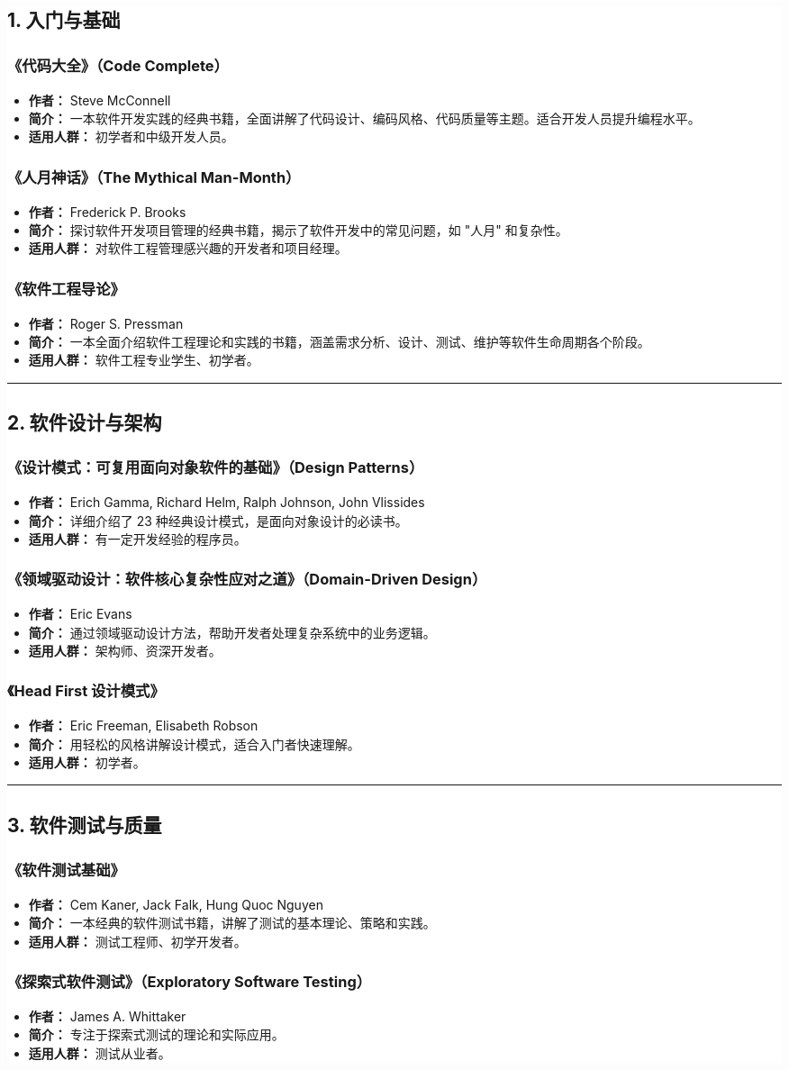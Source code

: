 ## **1. 入门与基础**

### **《代码大全》（Code Complete）**
- **作者：** Steve McConnell  
- **简介：** 一本软件开发实践的经典书籍，全面讲解了代码设计、编码风格、代码质量等主题。适合开发人员提升编程水平。
- **适用人群：** 初学者和中级开发人员。

### **《人月神话》（The Mythical Man-Month）**
- **作者：** Frederick P. Brooks  
- **简介：** 探讨软件开发项目管理的经典书籍，揭示了软件开发中的常见问题，如 "人月" 和复杂性。
- **适用人群：** 对软件工程管理感兴趣的开发者和项目经理。

### **《软件工程导论》**
- **作者：** Roger S. Pressman  
- **简介：** 一本全面介绍软件工程理论和实践的书籍，涵盖需求分析、设计、测试、维护等软件生命周期各个阶段。
- **适用人群：** 软件工程专业学生、初学者。

---

## **2. 软件设计与架构**

### **《设计模式：可复用面向对象软件的基础》（Design Patterns）**
- **作者：** Erich Gamma, Richard Helm, Ralph Johnson, John Vlissides  
- **简介：** 详细介绍了 23 种经典设计模式，是面向对象设计的必读书。
- **适用人群：** 有一定开发经验的程序员。

### **《领域驱动设计：软件核心复杂性应对之道》（Domain-Driven Design）**
- **作者：** Eric Evans  
- **简介：** 通过领域驱动设计方法，帮助开发者处理复杂系统中的业务逻辑。
- **适用人群：** 架构师、资深开发者。

### **《Head First 设计模式》**
- **作者：** Eric Freeman, Elisabeth Robson  
- **简介：** 用轻松的风格讲解设计模式，适合入门者快速理解。
- **适用人群：** 初学者。

---

## **3. 软件测试与质量**

### **《软件测试基础》**
- **作者：** Cem Kaner, Jack Falk, Hung Quoc Nguyen  
- **简介：** 一本经典的软件测试书籍，讲解了测试的基本理论、策略和实践。
- **适用人群：** 测试工程师、初学开发者。

### **《探索式软件测试》（Exploratory Software Testing）**
- **作者：** James A. Whittaker  
- **简介：** 专注于探索式测试的理论和实际应用。
- **适用人群：** 测试从业者。
